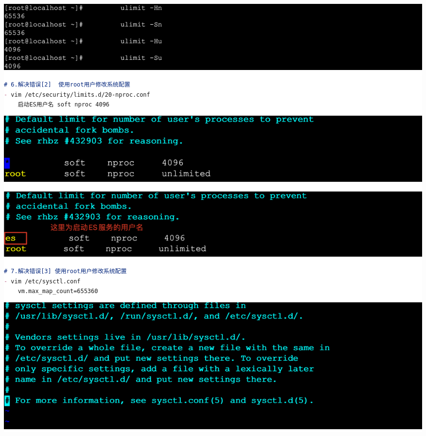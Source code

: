 ![image-20200630214938946](ElasticSearch_6.8.0版本.assets/image-20200630214938946.png)

```markdown
# 6.解决错误[2]  使用root用户修改系统配置
- vim /etc/security/limits.d/20-nproc.conf 
	启动ES用户名 soft nproc 4096
```

![image-20200630215059327](ElasticSearch_6.8.0版本.assets/image-20200630215059327.png)

![image-20200630215215846](ElasticSearch_6.8.0版本.assets/image-20200630215215846.png)

```markdown
# 7.解决错误[3] 使用root用户修改系统配置
- vim /etc/sysctl.conf
	vm.max_map_count=655360
```

![image-20200630215322421](ElasticSearch_6.8.0版本.assets/image-20200630215322421.png)
